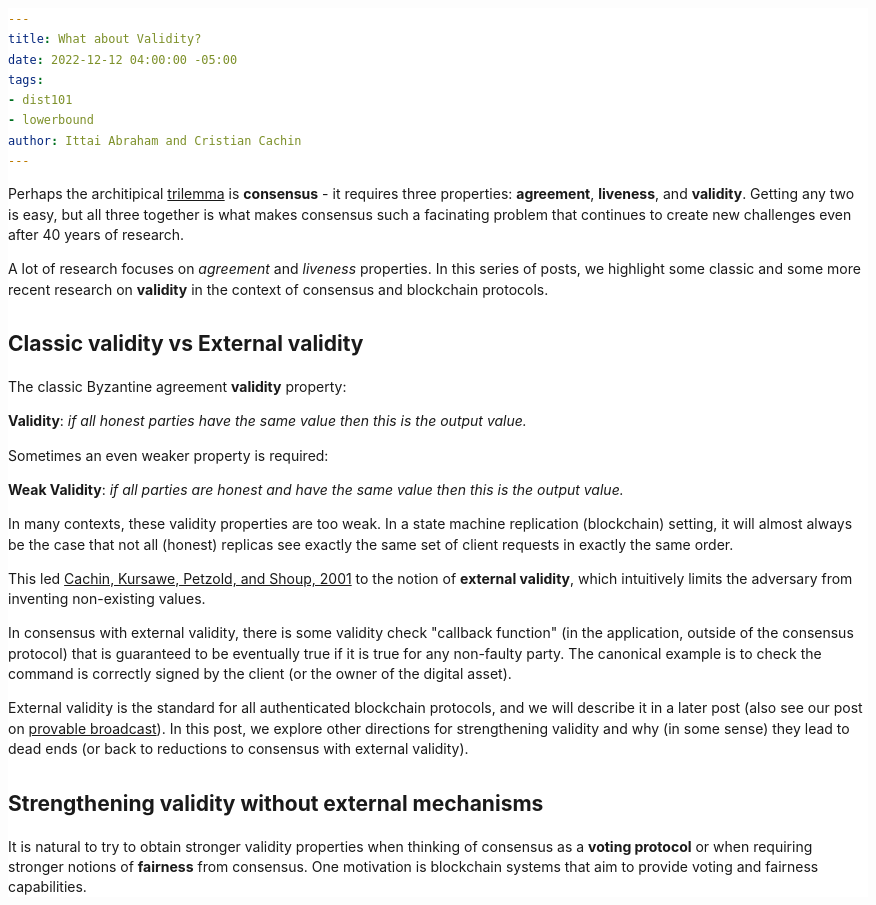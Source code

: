 ```yaml
---
title: What about Validity?
date: 2022-12-12 04:00:00 -05:00
tags:
- dist101
- lowerbound
author: Ittai Abraham and Cristian Cachin
---
```


Perhaps the architipical [trilemma](https://twitter.com/el33th4xor/status/1191820205456023552?s=20&t=RcutJw0wQUsTmrO0OXzpXw) is **consensus** - it requires three properties: **agreement**, **liveness**, and **validity**. Getting any two is easy, but all three together is what makes consensus such a facinating problem that continues to create new challenges even after 40 years of research.

A lot of research focuses on *agreement* and *liveness* properties. In this series of posts, we highlight some classic and some more recent research on **validity** in the context of consensus and blockchain protocols. 

## Classic validity vs External validity

The classic Byzantine agreement **validity** property: 

**Validity**: *if all honest parties have the same value then this is the output value.*

Sometimes an even weaker property is required:

**Weak Validity**: *if all parties are honest and have the same value then this is the output value.*

In many contexts, these validity properties are too weak. In a state machine replication (blockchain) setting, it will almost always be the case that not all (honest) replicas see exactly the same set of client requests in exactly the same order.

This led [Cachin, Kursawe, Petzold, and Shoup, 2001](https://www.iacr.org/archive/crypto2001/21390524.pdf) to the notion of **external validity**, which intuitively limits the adversary from inventing non-existing values. 


In consensus with external validity, there is some validity check "callback function" (in the application, outside of the consensus protocol) that is guaranteed to be eventually true if it is true for any non-faulty party. The canonical example is to check the command is correctly signed by the client (or the owner of the digital asset).


External validity is the standard for all authenticated blockchain protocols, and we will describe it in a later post (also see our post on [provable broadcast](https://decentralizedthoughts.github.io/2022-09-10-provable-broadcast/)). In this post, we explore other directions for strengthening validity and why (in some sense) they lead to dead ends (or back to reductions to consensus with external validity).

## Strengthening validity without external mechanisms

It is natural to try to obtain stronger validity properties when thinking of consensus as a **voting protocol** or when requiring stronger notions of **fairness** from consensus. One motivation is blockchain systems that aim to provide voting and fairness capabilities. 
